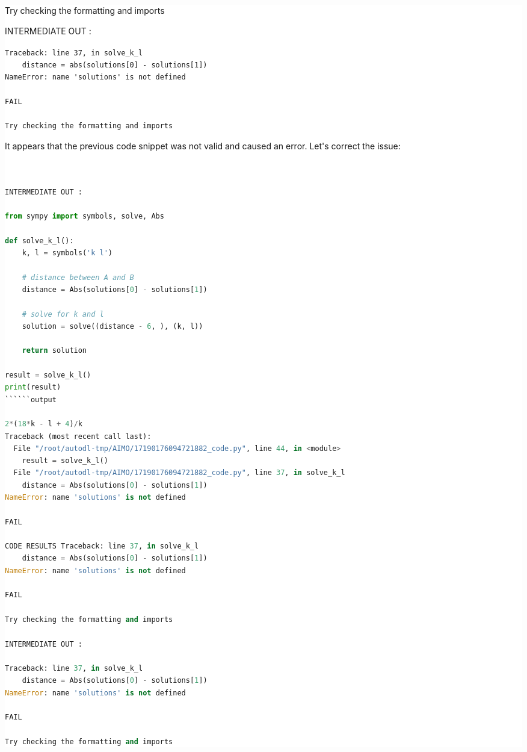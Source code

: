 Try checking the formatting and imports

INTERMEDIATE OUT :
```output
Traceback: line 37, in solve_k_l
    distance = abs(solutions[0] - solutions[1])
NameError: name 'solutions' is not defined

FAIL

Try checking the formatting and imports
```
It appears that the previous code snippet was not valid and caused an error. Let's correct the issue:

```python


INTERMEDIATE OUT :

from sympy import symbols, solve, Abs

def solve_k_l():
    k, l = symbols('k l')

    # distance between A and B
    distance = Abs(solutions[0] - solutions[1])

    # solve for k and l
    solution = solve((distance - 6, ), (k, l))

    return solution

result = solve_k_l()
print(result)
``````output

2*(18*k - l + 4)/k
Traceback (most recent call last):
  File "/root/autodl-tmp/AIMO/17190176094721882_code.py", line 44, in <module>
    result = solve_k_l()
  File "/root/autodl-tmp/AIMO/17190176094721882_code.py", line 37, in solve_k_l
    distance = Abs(solutions[0] - solutions[1])
NameError: name 'solutions' is not defined

FAIL

CODE RESULTS Traceback: line 37, in solve_k_l
    distance = Abs(solutions[0] - solutions[1])
NameError: name 'solutions' is not defined

FAIL

Try checking the formatting and imports

INTERMEDIATE OUT :

Traceback: line 37, in solve_k_l
    distance = Abs(solutions[0] - solutions[1])
NameError: name 'solutions' is not defined

FAIL

Try checking the formatting and imports
```
